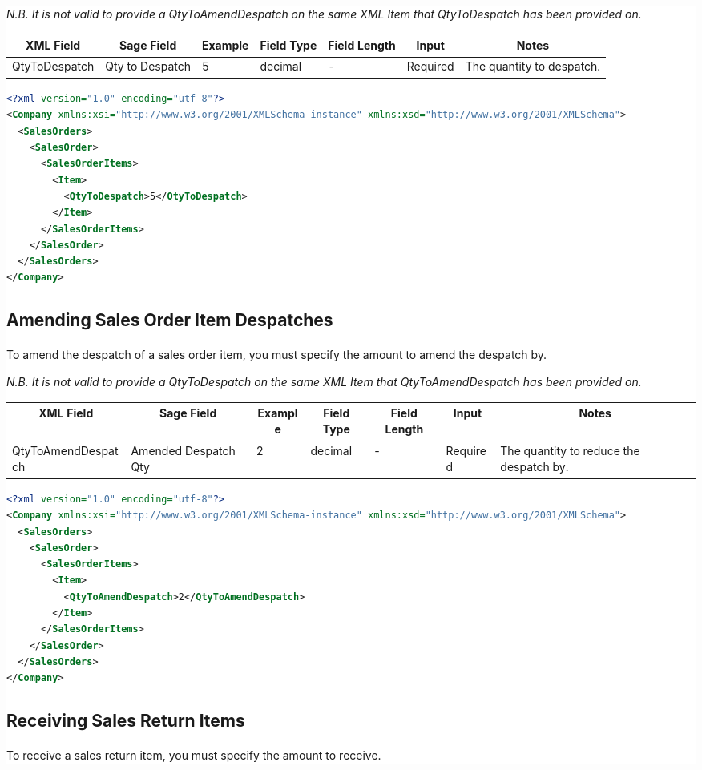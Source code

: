 _N.B. It is not valid to provide a QtyToAmendDespatch on the same XML Item that QtyToDespatch has been provided on._

| XML Field | Sage Field | Example | Field Type | Field Length | Input | Notes |
| --- | --- | --- | --- | --- | --- | --- |
| QtyToDespatch | Qty to Despatch | 5 | decimal | - | Required | The quantity to despatch. |

```xml
<?xml version="1.0" encoding="utf-8"?>
<Company xmlns:xsi="http://www.w3.org/2001/XMLSchema-instance" xmlns:xsd="http://www.w3.org/2001/XMLSchema">
  <SalesOrders>
    <SalesOrder>
      <SalesOrderItems>
        <Item>
          <QtyToDespatch>5</QtyToDespatch>
        </Item>
      </SalesOrderItems>
    </SalesOrder>
  </SalesOrders>
</Company>
```

## Amending Sales Order Item Despatches
To amend the despatch of a sales order item, you must specify the amount to amend the despatch by. 

_N.B. It is not valid to provide a QtyToDespatch on the same XML Item that QtyToAmendDespatch has been provided on._

| XML Field | Sage Field | Example | Field Type | Field Length | Input | Notes |
| --- | --- | --- | --- | --- | --- | --- |
| QtyToAmendDespatch | Amended Despatch Qty | 2 | decimal | - | Required | The quantity to reduce the despatch by. |

```xml
<?xml version="1.0" encoding="utf-8"?>
<Company xmlns:xsi="http://www.w3.org/2001/XMLSchema-instance" xmlns:xsd="http://www.w3.org/2001/XMLSchema">
  <SalesOrders>
    <SalesOrder>
      <SalesOrderItems>
        <Item>
          <QtyToAmendDespatch>2</QtyToAmendDespatch>
        </Item>
      </SalesOrderItems>
    </SalesOrder>
  </SalesOrders>
</Company>
```

## Receiving Sales Return Items
To receive a sales return item, you must specify the amount to receive. 
